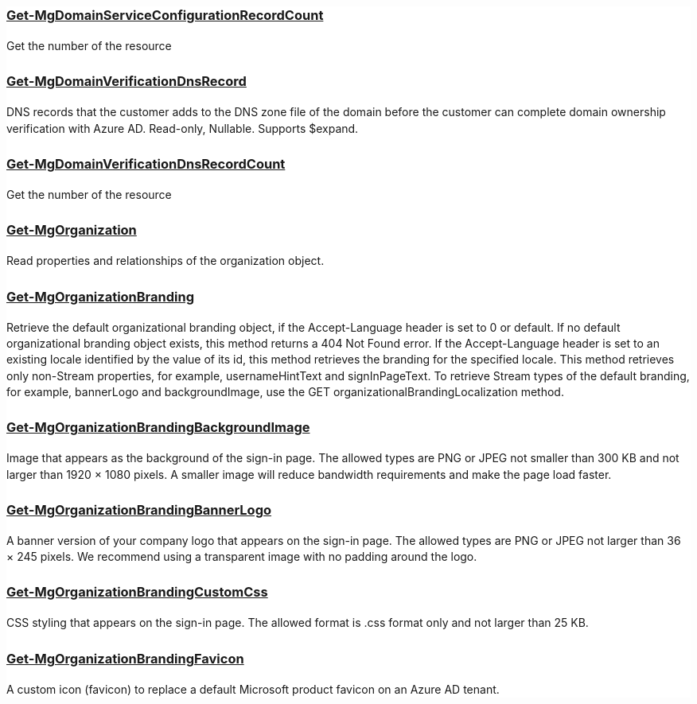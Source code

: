 ### [Get-MgDomainServiceConfigurationRecordCount](Get-MgDomainServiceConfigurationRecordCount.md)
Get the number of the resource

### [Get-MgDomainVerificationDnsRecord](Get-MgDomainVerificationDnsRecord.md)
DNS records that the customer adds to the DNS zone file of the domain before the customer can complete domain ownership verification with Azure AD.
Read-only, Nullable.
Supports $expand.

### [Get-MgDomainVerificationDnsRecordCount](Get-MgDomainVerificationDnsRecordCount.md)
Get the number of the resource

### [Get-MgOrganization](Get-MgOrganization.md)
Read properties and relationships of the organization object.

### [Get-MgOrganizationBranding](Get-MgOrganizationBranding.md)
Retrieve the default organizational branding object, if the Accept-Language header is set to 0 or default.
If no default organizational branding object exists, this method returns a 404 Not Found error.
If the Accept-Language header is set to an existing locale identified by the value of its id, this method retrieves the branding for the specified locale.
This method retrieves only non-Stream properties, for example, usernameHintText and signInPageText.
To retrieve Stream types of the default branding, for example, bannerLogo and backgroundImage, use the GET organizationalBrandingLocalization method.

### [Get-MgOrganizationBrandingBackgroundImage](Get-MgOrganizationBrandingBackgroundImage.md)
Image that appears as the background of the sign-in page.
The allowed types are PNG or JPEG not smaller than 300 KB and not larger than 1920 × 1080 pixels.
A smaller image will reduce bandwidth requirements and make the page load faster.

### [Get-MgOrganizationBrandingBannerLogo](Get-MgOrganizationBrandingBannerLogo.md)
A banner version of your company logo that appears on the sign-in page.
The allowed types are PNG or JPEG not larger than 36 × 245 pixels.
We recommend using a transparent image with no padding around the logo.

### [Get-MgOrganizationBrandingCustomCss](Get-MgOrganizationBrandingCustomCss.md)
CSS styling that appears on the sign-in page.
The allowed format is .css format only and not larger than 25 KB.

### [Get-MgOrganizationBrandingFavicon](Get-MgOrganizationBrandingFavicon.md)
A custom icon (favicon) to replace a default Microsoft product favicon on an Azure AD tenant.
